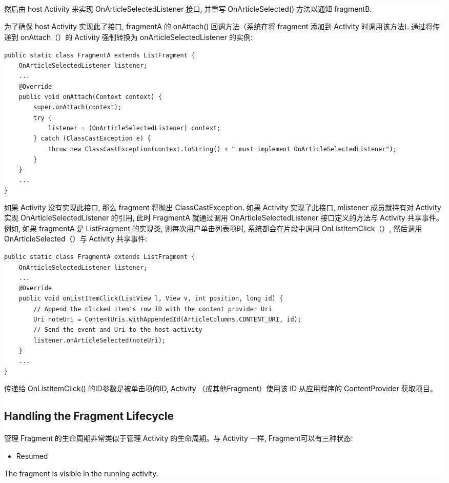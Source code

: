 然后由 host Activity 来实现 OnArticleSelectedListener 接口, 并重写 OnArticleSelected() 方法以通知 fragmentB.

为了确保 host Activity 实现此了接口, fragmentA 的 onAttach() 回调方法（系统在将 fragment 添加到 Activity 时调用该方法). 通过将传递到
 onAttach（）的 Activity 强制转换为 onArticleSelectedListener 的实例:

```
public static class FragmentA extends ListFragment {
    OnArticleSelectedListener listener;
    ...
    @Override
    public void onAttach(Context context) {
        super.onAttach(context);
        try {
            listener = (OnArticleSelectedListener) context;
        } catch (ClassCastException e) {
            throw new ClassCastException(context.toString() + " must implement OnArticleSelectedListener");
        }
    }
    ...
}
```

如果 Activity 没有实现此接口, 那么 fragment 将抛出 ClassCastException. 如果 Activity 实现了此接口, mlistener 成员就持有对 Activity 实现 OnArticleSelectedListener 的引用, 此时 FragmentA 就通过调用 OnArticleSelectedListener 接口定义的方法与 Activity 共享事件。例如, 如果 fragmentA 是 ListFragment 的实现类, 则每次用户单击列表项时, 系统都会在片段中调用 OnListItemClick（）, 然后调用 OnArticleSelected（）与 Activity 共享事件:

```
public static class FragmentA extends ListFragment {
    OnArticleSelectedListener listener;
    ...
    @Override
    public void onListItemClick(ListView l, View v, int position, long id) {
        // Append the clicked item's row ID with the content provider Uri
        Uri noteUri = ContentUris.withAppendedId(ArticleColumns.CONTENT_URI, id);
        // Send the event and Uri to the host activity
        listener.onArticleSelected(noteUri);
    }
    ...
}
```


传递给 OnListItemClick() 的ID参数是被单击项的ID, Activity （或其他Fragment）使用该 ID 从应用程序的 ContentProvider 获取项目。



## Handling the Fragment Lifecycle


管理 Fragment 的生命周期非常类似于管理 Activity 的生命周期。与 Activity 一样, Fragment可以有三种状态:

* Resumed

The fragment is visible in the running activity.
